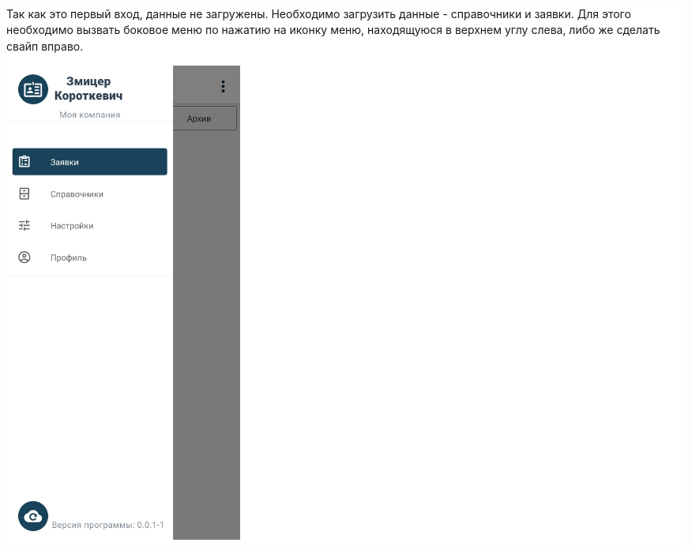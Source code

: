 Так как это первый вход, данные не загружены. Необходимо загрузить данные - справочники и заявки. Для этого необходимо вызвать боковое меню по нажатию на иконку меню, находящуюся в верхнем углу слева, либо же сделать свайп вправо.

<img src="img/1.Manual/1.1.Sidebar.jpg" alt="drawing" height="600"/>

